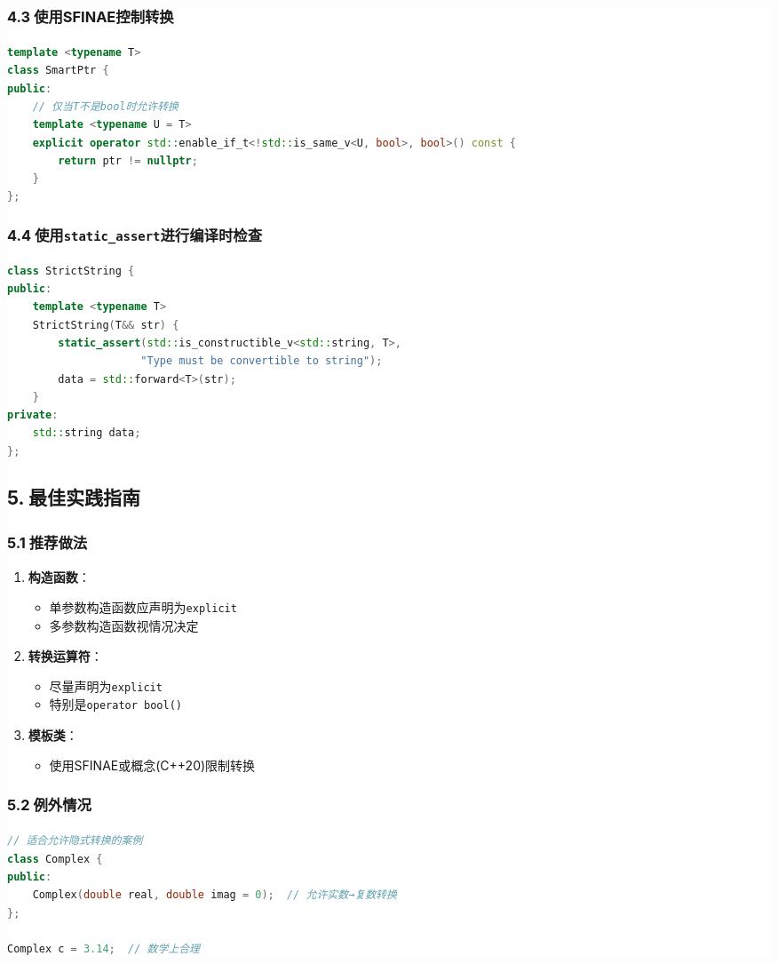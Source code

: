 ### 4.3 使用SFINAE控制转换

```cpp
template <typename T>
class SmartPtr {
public:
    // 仅当T不是bool时允许转换
    template <typename U = T>
    explicit operator std::enable_if_t<!std::is_same_v<U, bool>, bool>() const {
        return ptr != nullptr;
    }
};
```

### 4.4 使用`static_assert`进行编译时检查

```cpp
class StrictString {
public:
    template <typename T>
    StrictString(T&& str) {
        static_assert(std::is_constructible_v<std::string, T>,
                     "Type must be convertible to string");
        data = std::forward<T>(str);
    }
private:
    std::string data;
};
```

## 5. 最佳实践指南

### 5.1 推荐做法

1. **构造函数**：
   - 单参数构造函数应声明为`explicit`
   - 多参数构造函数视情况决定

2. **转换运算符**：
   - 尽量声明为`explicit`
   - 特别是`operator bool()`

3. **模板类**：
   - 使用SFINAE或概念(C++20)限制转换

### 5.2 例外情况

```cpp
// 适合允许隐式转换的案例
class Complex {
public:
    Complex(double real, double imag = 0);  // 允许实数→复数转换
};

Complex c = 3.14;  // 数学上合理
```
